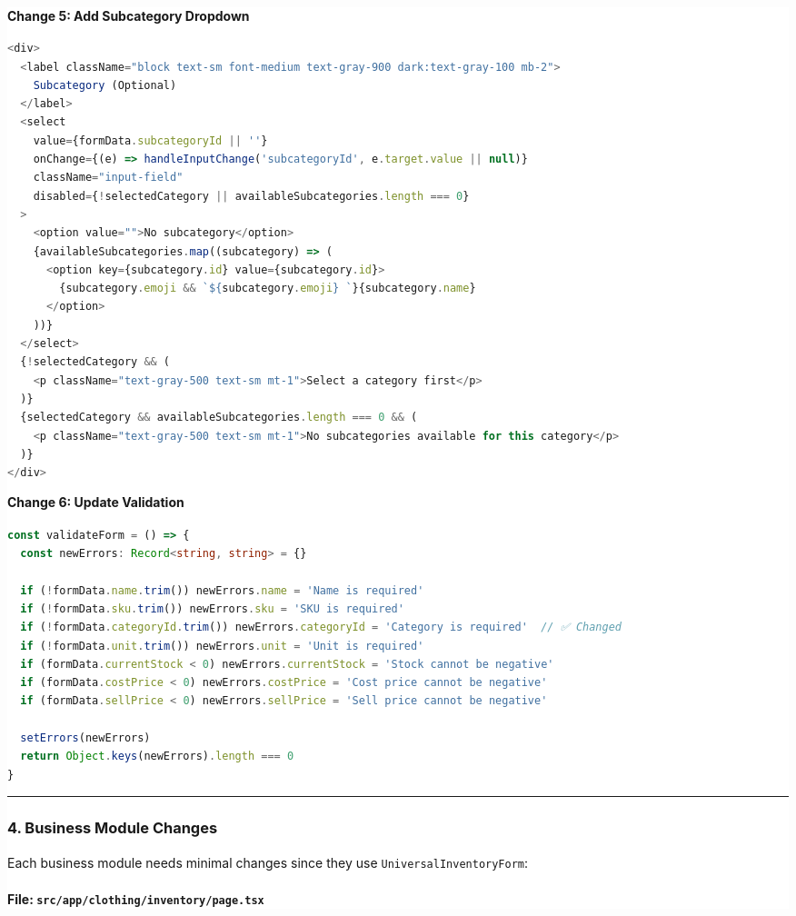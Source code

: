 **Change 5: Add Subcategory Dropdown**
```typescript
<div>
  <label className="block text-sm font-medium text-gray-900 dark:text-gray-100 mb-2">
    Subcategory (Optional)
  </label>
  <select
    value={formData.subcategoryId || ''}
    onChange={(e) => handleInputChange('subcategoryId', e.target.value || null)}
    className="input-field"
    disabled={!selectedCategory || availableSubcategories.length === 0}
  >
    <option value="">No subcategory</option>
    {availableSubcategories.map((subcategory) => (
      <option key={subcategory.id} value={subcategory.id}>
        {subcategory.emoji && `${subcategory.emoji} `}{subcategory.name}
      </option>
    ))}
  </select>
  {!selectedCategory && (
    <p className="text-gray-500 text-sm mt-1">Select a category first</p>
  )}
  {selectedCategory && availableSubcategories.length === 0 && (
    <p className="text-gray-500 text-sm mt-1">No subcategories available for this category</p>
  )}
</div>
```

**Change 6: Update Validation**
```typescript
const validateForm = () => {
  const newErrors: Record<string, string> = {}

  if (!formData.name.trim()) newErrors.name = 'Name is required'
  if (!formData.sku.trim()) newErrors.sku = 'SKU is required'
  if (!formData.categoryId.trim()) newErrors.categoryId = 'Category is required'  // ✅ Changed
  if (!formData.unit.trim()) newErrors.unit = 'Unit is required'
  if (formData.currentStock < 0) newErrors.currentStock = 'Stock cannot be negative'
  if (formData.costPrice < 0) newErrors.costPrice = 'Cost price cannot be negative'
  if (formData.sellPrice < 0) newErrors.sellPrice = 'Sell price cannot be negative'

  setErrors(newErrors)
  return Object.keys(newErrors).length === 0
}
```

---

### 4. Business Module Changes

Each business module needs minimal changes since they use `UniversalInventoryForm`:

#### File: `src/app/clothing/inventory/page.tsx`
